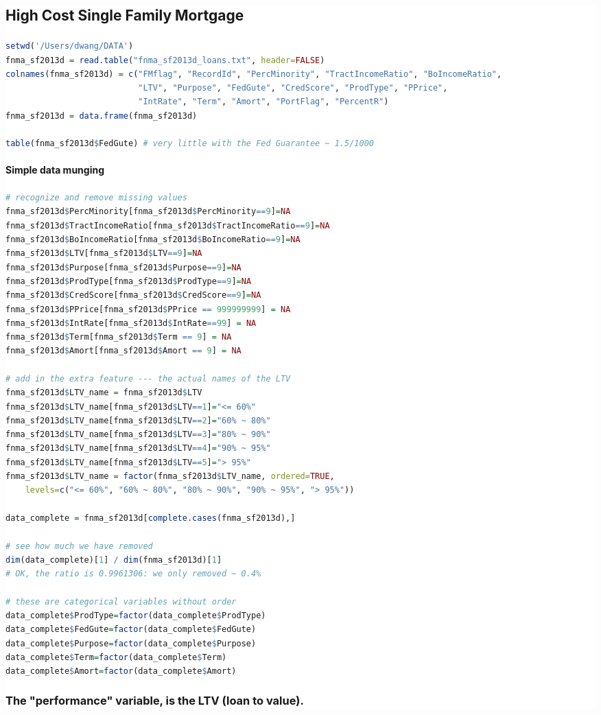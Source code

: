 ## High Cost Single Family Mortgage
```r
setwd('/Users/dwang/DATA')
fnma_sf2013d = read.table("fnma_sf2013d_loans.txt", header=FALSE)
colnames(fnma_sf2013d) = c("FMflag", "RecordId", "PercMinority", "TractIncomeRatio", "BoIncomeRatio", 
                           "LTV", "Purpose", "FedGute", "CredScore", "ProdType", "PPrice", 
                           "IntRate", "Term", "Amort", "PortFlag", "PercentR")
fnma_sf2013d = data.frame(fnma_sf2013d)

table(fnma_sf2013d$FedGute) # very little with the Fed Guarantee ~ 1.5/1000
```

#### Simple data munging 
```r
# recognize and remove missing values
fnma_sf2013d$PercMinority[fnma_sf2013d$PercMinority==9]=NA
fnma_sf2013d$TractIncomeRatio[fnma_sf2013d$TractIncomeRatio==9]=NA
fnma_sf2013d$BoIncomeRatio[fnma_sf2013d$BoIncomeRatio==9]=NA
fnma_sf2013d$LTV[fnma_sf2013d$LTV==9]=NA
fnma_sf2013d$Purpose[fnma_sf2013d$Purpose==9]=NA
fnma_sf2013d$ProdType[fnma_sf2013d$ProdType==9]=NA
fnma_sf2013d$CredScore[fnma_sf2013d$CredScore==9]=NA
fnma_sf2013d$PPrice[fnma_sf2013d$PPrice == 999999999] = NA
fnma_sf2013d$IntRate[fnma_sf2013d$IntRate==99] = NA
fnma_sf2013d$Term[fnma_sf2013d$Term == 9] = NA
fnma_sf2013d$Amort[fnma_sf2013d$Amort == 9] = NA

# add in the extra feature --- the actual names of the LTV
fnma_sf2013d$LTV_name = fnma_sf2013d$LTV
fnma_sf2013d$LTV_name[fnma_sf2013d$LTV==1]="<= 60%"
fnma_sf2013d$LTV_name[fnma_sf2013d$LTV==2]="60% ~ 80%"
fnma_sf2013d$LTV_name[fnma_sf2013d$LTV==3]="80% ~ 90%"
fnma_sf2013d$LTV_name[fnma_sf2013d$LTV==4]="90% ~ 95%"
fnma_sf2013d$LTV_name[fnma_sf2013d$LTV==5]="> 95%"
fnma_sf2013d$LTV_name = factor(fnma_sf2013d$LTV_name, ordered=TRUE, 
    levels=c("<= 60%", "60% ~ 80%", "80% ~ 90%", "90% ~ 95%", "> 95%"))

data_complete = fnma_sf2013d[complete.cases(fnma_sf2013d),]

# see how much we have removed
dim(data_complete)[1] / dim(fnma_sf2013d)[1] 
# OK, the ratio is 0.9961306: we only removed ~ 0.4%

# these are categorical variables without order
data_complete$ProdType=factor(data_complete$ProdType)
data_complete$FedGute=factor(data_complete$FedGute)
data_complete$Purpose=factor(data_complete$Purpose)
data_complete$Term=factor(data_complete$Term)
data_complete$Amort=factor(data_complete$Amort)
```
### The "performance" variable, is the LTV (loan to value).
